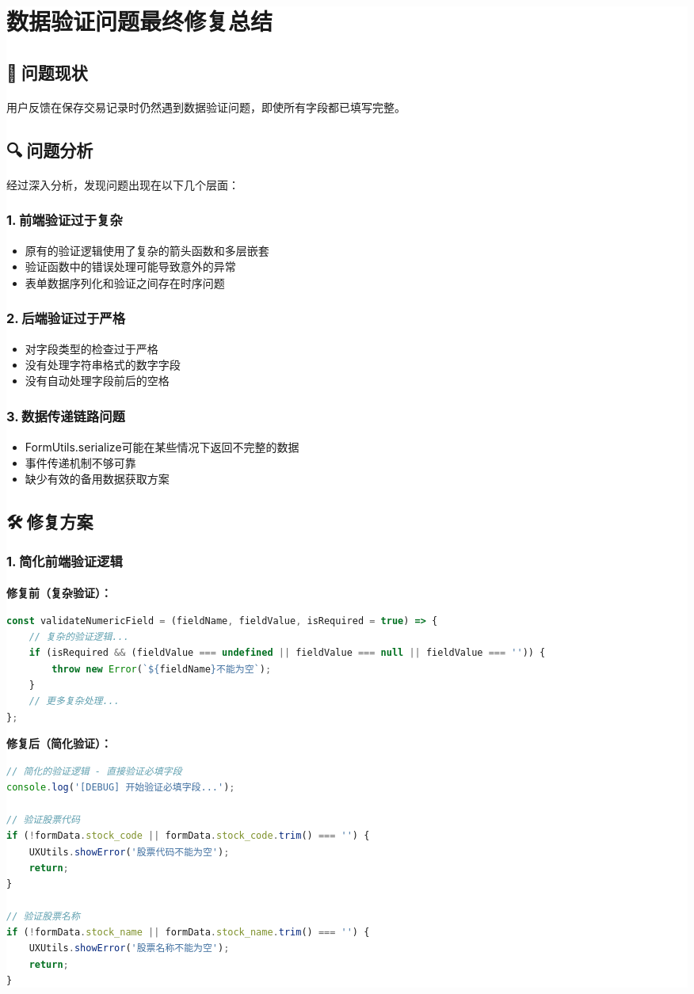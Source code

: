 # 数据验证问题最终修复总结

## 🚨 问题现状

用户反馈在保存交易记录时仍然遇到数据验证问题，即使所有字段都已填写完整。

## 🔍 问题分析

经过深入分析，发现问题出现在以下几个层面：

### 1. 前端验证过于复杂
- 原有的验证逻辑使用了复杂的箭头函数和多层嵌套
- 验证函数中的错误处理可能导致意外的异常
- 表单数据序列化和验证之间存在时序问题

### 2. 后端验证过于严格
- 对字段类型的检查过于严格
- 没有处理字符串格式的数字字段
- 没有自动处理字段前后的空格

### 3. 数据传递链路问题
- FormUtils.serialize可能在某些情况下返回不完整的数据
- 事件传递机制不够可靠
- 缺少有效的备用数据获取方案

## 🛠️ 修复方案

### 1. 简化前端验证逻辑

**修复前（复杂验证）：**
```javascript
const validateNumericField = (fieldName, fieldValue, isRequired = true) => {
    // 复杂的验证逻辑...
    if (isRequired && (fieldValue === undefined || fieldValue === null || fieldValue === '')) {
        throw new Error(`${fieldName}不能为空`);
    }
    // 更多复杂处理...
};
```

**修复后（简化验证）：**
```javascript
// 简化的验证逻辑 - 直接验证必填字段
console.log('[DEBUG] 开始验证必填字段...');

// 验证股票代码
if (!formData.stock_code || formData.stock_code.trim() === '') {
    UXUtils.showError('股票代码不能为空');
    return;
}

// 验证股票名称
if (!formData.stock_name || formData.stock_name.trim() === '') {
    UXUtils.showError('股票名称不能为空');
    return;
}
```
